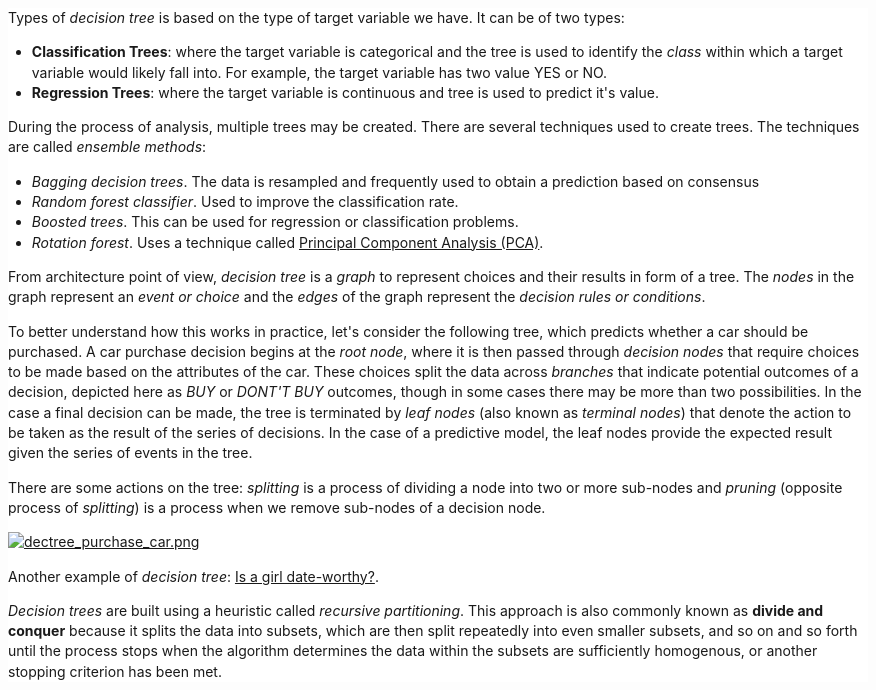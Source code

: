 Types of *decision tree* is based on the type of target variable we
have. It can be of two types:

-   **Classification Trees**: where the target variable is categorical
    and the tree is used to identify the *class* within which a target
    variable would likely fall into. For example, the target variable
    has two value YES or NO.
-   **Regression Trees**: where the target variable is continuous and
    tree is used to predict it's value.

During the process of analysis, multiple trees may be created. There are
several techniques used to create trees. The techniques are called
*ensemble methods*:

-   *Bagging decision trees*. The data is resampled and frequently used
    to obtain a prediction based on consensus
-   *Random forest classifier*. Used to improve the classification rate.
-   *Boosted trees*. This can be used for regression or classification
    problems.
-   *Rotation forest*. Uses a technique called [Principal Component
    Analysis
    (PCA)](http://en.proft.me/2016/11/15/principal-component-analysis-pca-r/).

From architecture point of view, *decision tree* is a *graph* to
represent choices and their results in form of a tree. The *nodes* in
the graph represent an *event or choice* and the *edges* of the graph
represent the *decision rules or conditions*.

To better understand how this works in practice, let's consider the
following tree, which predicts whether a car should be purchased. A car
purchase decision begins at the *root node*, where it is then passed
through *decision nodes* that require choices to be made based on the
attributes of the car. These choices split the data across *branches*
that indicate potential outcomes of a decision, depicted here as *BUY*
or *DONT'T BUY* outcomes, though in some cases there may be more than
two possibilities. In the case a final decision can be made, the tree is
terminated by *leaf nodes* (also known as *terminal nodes*) that denote
the action to be taken as the result of the series of decisions. In the
case of a predictive model, the leaf nodes provide the expected result
given the series of events in the tree.

There are some actions on the tree: *splitting* is a process of dividing
a node into two or more sub-nodes and *pruning* (opposite process of
*splitting*) is a process when we remove sub-nodes of a decision node.

[![dectree_purchase_car.png](http://en.proft.me/media/science/dectree_purchase_car.png)](https://www.ibm.com/support/knowledgecenter/SS3RA7_15.0.0/com.ibm.spss.modeler.help/nodes_treebuilding.htm)

Another example of *decision tree*: [Is a girl
date-worthy?](http://gormanalysis.com/decision-trees/).

*Decision trees* are built using a heuristic called *recursive
partitioning*. This approach is also commonly known as **divide and
conquer** because it splits the data into subsets, which are then split
repeatedly into even smaller subsets, and so on and so forth until the
process stops when the algorithm determines the data within the subsets
are sufficiently homogenous, or another stopping criterion has been met.
